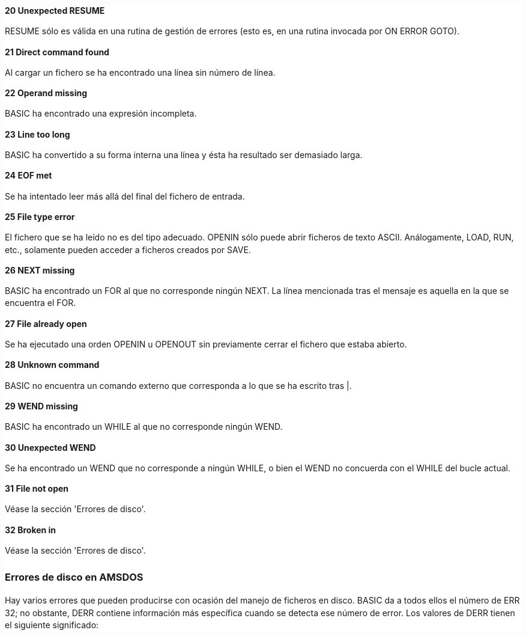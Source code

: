 **20 Unexpected RESUME**

RESUME sólo es válida en una rutina de gestión de errores (esto es, en
una rutina invocada por ON ERROR GOTO).

**21 Direct command found**

Al cargar un fichero se ha encontrado una línea sin número de línea.

**22 Operand missing**

BASIC ha encontrado una expresión incompleta.

**23 Line too long**

BASIC ha convertido a su forma interna una línea y ésta ha resultado ser
demasiado larga.

**24 EOF met**

Se ha intentado leer más allá del final del fichero de entrada.

**25 File type error**

El fichero que se ha leído no es del tipo adecuado. OPENIN sólo puede
abrir ficheros de texto ASCII. Análogamente, LOAD, RUN, etc., solamente
pueden acceder a ficheros creados por SAVE.

**26 NEXT missing**

BASIC ha encontrado un FOR al que no corresponde ningún NEXT. La línea
mencionada tras el mensaje es aquella en la que se encuentra el FOR.

**27 File already open**

Se ha ejecutado una orden OPENIN u OPENOUT sin previamente cerrar el
fichero que estaba abierto.

**28 Unknown command**

BASIC no encuentra un comando externo que corresponda a lo que se ha
escrito tras \|.

**29 WEND missing**

BASIC ha encontrado un WHILE al que no corresponde ningún WEND.

**30 Unexpected WEND**

Se ha encontrado un WEND que no corresponde a ningún WHILE, o bien el
WEND no concuerda con el WHILE del bucle actual.

**31 File not open**

Véase la sección \'Errores de disco\'.

**32 Broken in**

Véase la sección \'Errores de disco\'.

### Errores de disco en AMSDOS

Hay varios errores que pueden producirse con ocasión del manejo de
ficheros en disco. BASIC da a todos ellos el número de ERR 32; no
obstante, DERR contiene información más específica cuando se detecta ese
número de error. Los valores de DERR tienen el siguiente significado:
